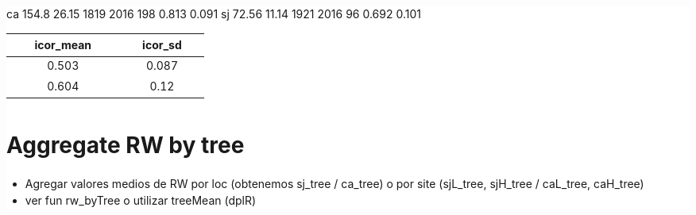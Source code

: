 </thead>
<tbody>
<tr class="odd">
<td align="center">ca</td>
<td align="center">154.8</td>
<td align="center">26.15</td>
<td align="center">1819</td>
<td align="center">2016</td>
<td align="center">198</td>
<td align="center">0.813</td>
<td align="center">0.091</td>
</tr>
<tr class="even">
<td align="center">sj</td>
<td align="center">72.56</td>
<td align="center">11.14</td>
<td align="center">1921</td>
<td align="center">2016</td>
<td align="center">96</td>
<td align="center">0.692</td>
<td align="center">0.101</td>
</tr>
</tbody>
</table>

<table style="width:29%;">
<colgroup>
<col width="16%" />
<col width="12%" />
</colgroup>
<thead>
<tr class="header">
<th align="center">icor_mean</th>
<th align="center">icor_sd</th>
</tr>
</thead>
<tbody>
<tr class="odd">
<td align="center">0.503</td>
<td align="center">0.087</td>
</tr>
<tr class="even">
<td align="center">0.604</td>
<td align="center">0.12</td>
</tr>
</tbody>
</table>

Aggregate RW by tree
====================

-   Agregar valores medios de RW por loc (obtenemos sj\_tree / ca\_tree) o por site (sjL\_tree, sjH\_tree / caL\_tree, caH\_tree)
-   ver fun rw\_byTree o utilizar treeMean (dplR)
